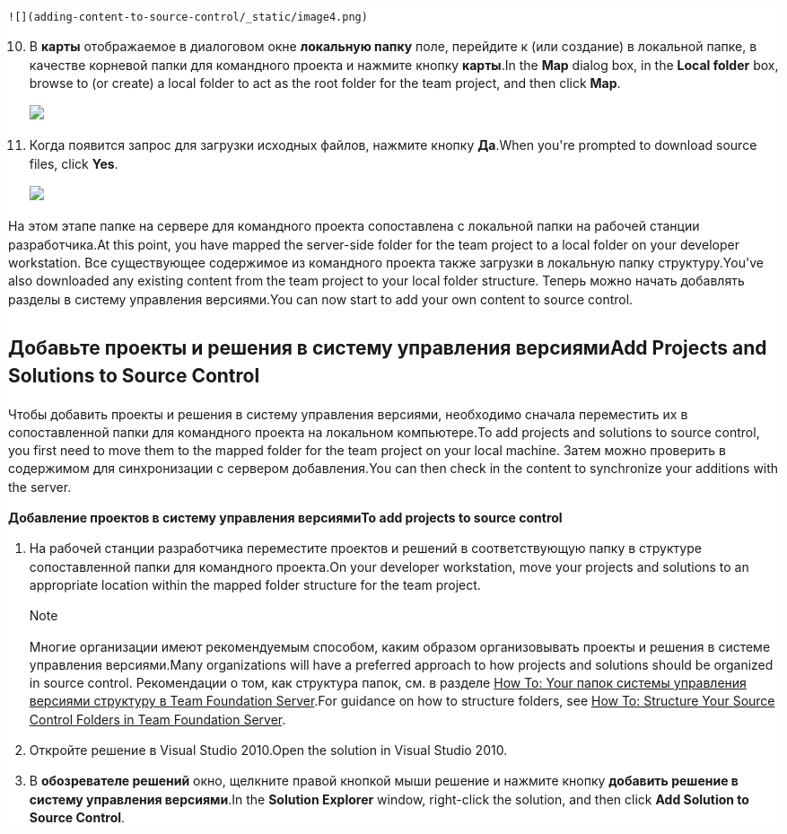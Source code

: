     ![](adding-content-to-source-control/_static/image4.png)
10. <span data-ttu-id="5d5d4-135">В **карты** отображаемое в диалоговом окне **локальную папку** поле, перейдите к (или создание) в локальной папке, в качестве корневой папки для командного проекта и нажмите кнопку **карты**.</span><span class="sxs-lookup"><span data-stu-id="5d5d4-135">In the **Map** dialog box, in the **Local folder** box, browse to (or create) a local folder to act as the root folder for the team project, and then click **Map**.</span></span>

    ![](adding-content-to-source-control/_static/image5.png)
11. <span data-ttu-id="5d5d4-136">Когда появится запрос для загрузки исходных файлов, нажмите кнопку **Да**.</span><span class="sxs-lookup"><span data-stu-id="5d5d4-136">When you're prompted to download source files, click **Yes**.</span></span>

    ![](adding-content-to-source-control/_static/image6.png)

<span data-ttu-id="5d5d4-137">На этом этапе папке на сервере для командного проекта сопоставлена с локальной папки на рабочей станции разработчика.</span><span class="sxs-lookup"><span data-stu-id="5d5d4-137">At this point, you have mapped the server-side folder for the team project to a local folder on your developer workstation.</span></span> <span data-ttu-id="5d5d4-138">Все существующее содержимое из командного проекта также загрузки в локальную папку структуру.</span><span class="sxs-lookup"><span data-stu-id="5d5d4-138">You've also downloaded any existing content from the team project to your local folder structure.</span></span> <span data-ttu-id="5d5d4-139">Теперь можно начать добавлять разделы в систему управления версиями.</span><span class="sxs-lookup"><span data-stu-id="5d5d4-139">You can now start to add your own content to source control.</span></span>

## <a name="add-projects-and-solutions-to-source-control"></a><span data-ttu-id="5d5d4-140">Добавьте проекты и решения в систему управления версиями</span><span class="sxs-lookup"><span data-stu-id="5d5d4-140">Add Projects and Solutions to Source Control</span></span>

<span data-ttu-id="5d5d4-141">Чтобы добавить проекты и решения в систему управления версиями, необходимо сначала переместить их в сопоставленной папки для командного проекта на локальном компьютере.</span><span class="sxs-lookup"><span data-stu-id="5d5d4-141">To add projects and solutions to source control, you first need to move them to the mapped folder for the team project on your local machine.</span></span> <span data-ttu-id="5d5d4-142">Затем можно проверить в содержимом для синхронизации с сервером добавления.</span><span class="sxs-lookup"><span data-stu-id="5d5d4-142">You can then check in the content to synchronize your additions with the server.</span></span>

<span data-ttu-id="5d5d4-143">**Добавление проектов в систему управления версиями**</span><span class="sxs-lookup"><span data-stu-id="5d5d4-143">**To add projects to source control**</span></span>

1. <span data-ttu-id="5d5d4-144">На рабочей станции разработчика переместите проектов и решений в соответствующую папку в структуре сопоставленной папки для командного проекта.</span><span class="sxs-lookup"><span data-stu-id="5d5d4-144">On your developer workstation, move your projects and solutions to an appropriate location within the mapped folder structure for the team project.</span></span>

    > [!NOTE]
    > <span data-ttu-id="5d5d4-145">Многие организации имеют рекомендуемым способом, каким образом организовывать проекты и решения в системе управления версиями.</span><span class="sxs-lookup"><span data-stu-id="5d5d4-145">Many organizations will have a preferred approach to how projects and solutions should be organized in source control.</span></span> <span data-ttu-id="5d5d4-146">Рекомендации о том, как структура папок, см. в разделе [How To: Your папок системы управления версиями структуру в Team Foundation Server](https://msdn.microsoft.com/library/bb668992.aspx).</span><span class="sxs-lookup"><span data-stu-id="5d5d4-146">For guidance on how to structure folders, see [How To: Structure Your Source Control Folders in Team Foundation Server](https://msdn.microsoft.com/library/bb668992.aspx).</span></span>
2. <span data-ttu-id="5d5d4-147">Откройте решение в Visual Studio 2010.</span><span class="sxs-lookup"><span data-stu-id="5d5d4-147">Open the solution in Visual Studio 2010.</span></span>
3. <span data-ttu-id="5d5d4-148">В **обозревателе решений** окно, щелкните правой кнопкой мыши решение и нажмите кнопку **добавить решение в систему управления версиями**.</span><span class="sxs-lookup"><span data-stu-id="5d5d4-148">In the **Solution Explorer** window, right-click the solution, and then click **Add Solution to Source Control**.</span></span>
